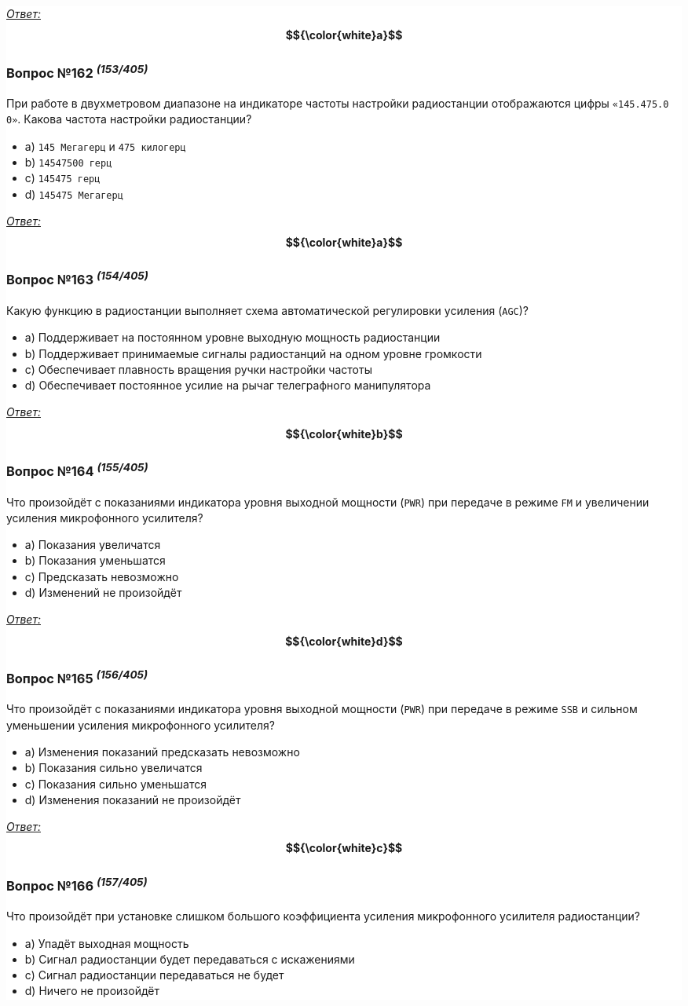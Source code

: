 *[Ответ:](# "a")* **$${\color{white}a}$$**

### Вопрос №162  <sup>*(153/405)*</sup>

При работе в двухметровом диапазоне на индикаторе частоты настройки радиостанции отображаются цифры `«145.475.00»`. Какова частота настройки радиостанции?

- a) `145 Мегагерц` и `475 килогерц`
- b) `14547500 герц`
- c) `145475 герц`
- d) `145475 Мегагерц`

*[Ответ:](# "a")* **$${\color{white}a}$$**

### Вопрос №163  <sup>*(154/405)*</sup>

Какую функцию в радиостанции выполняет схема автоматической регулировки усиления (`AGC`)?

- a) Поддерживает на постоянном уровне выходную мощность радиостанции
- b) Поддерживает принимаемые сигналы радиостанций на одном уровне громкости
- c) Обеспечивает плавность вращения ручки настройки частоты
- d) Обеспечивает постоянное усилие на рычаг телеграфного манипулятора

*[Ответ:](# "b")* **$${\color{white}b}$$**

### Вопрос №164  <sup>*(155/405)*</sup>

Что произойдёт с показаниями индикатора уровня выходной мощности (`PWR`) при передаче в режиме `FM` и увеличении усиления микрофонного усилителя?

- a) Показания увеличатся
- b) Показания уменьшатся
- c) Предсказать невозможно
- d) Изменений не произойдёт

*[Ответ:](# "d")* **$${\color{white}d}$$**

### Вопрос №165  <sup>*(156/405)*</sup>

Что произойдёт с показаниями индикатора уровня выходной мощности (`PWR`) при передаче в режиме `SSB` и сильном уменьшении усиления микрофонного усилителя?

- a) Изменения показаний предсказать невозможно
- b) Показания сильно увеличатся
- c) Показания сильно уменьшатся
- d) Изменения показаний не произойдёт

*[Ответ:](# "c")* **$${\color{white}c}$$**

### Вопрос №166  <sup>*(157/405)*</sup>

Что произойдёт при установке слишком большого коэффициента усиления микрофонного усилителя радиостанции?

- a) Упадёт выходная мощность
- b) Сигнал радиостанции будет передаваться с искажениями
- c) Сигнал радиостанции передаваться не будет
- d) Ничего не произойдёт
